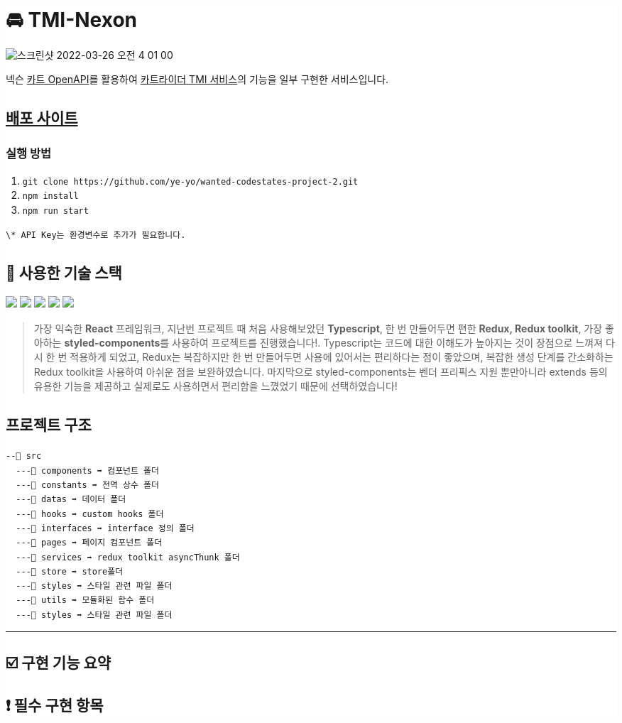 # 🚘 TMI-Nexon

<img width="1392" alt="스크린샷 2022-03-26 오전 4 01 00" src="https://user-images.githubusercontent.com/50618754/160185221-e1b4a06e-6300-4b99-b066-9c105614c0f1.png">

넥슨 [카트 OpenAPI](https://developers.nexon.com/kart)를 활용하여 [카트라이더 TMI 서비스](https://tmi.nexon.com/kart)의 기능을 일부 구현한 서비스입니다.
## [배포 사이트](https://nexon-tmi-yeyo.netlify.app)

### 실행 방법

1. `git clone https://github.com/ye-yo/wanted-codestates-project-2.git`
2. `npm install`
3. `npm run start`

`\* API Key는 환경변수로 추가가 필요합니다.`


## 🔨 사용한 기술 스택

<img src="https://img.shields.io/badge/React-61DAFB.svg?&style=for-the-badge&logo=React&logoColor=000"/> <img src="https://img.shields.io/badge/Typescript-3074BF.svg?&style=for-the-badge&logo=typescript&logoColor=fff"/> <img src="https://img.shields.io/badge/Redux-7248B6.svg?&style=for-the-badge&logo=Redux&logoColor=fff"/> <img src="https://img.shields.io/badge/Redux Toolkit-fff.svg?&style=for-the-badge&logo=Redux&logoColor=7248B6"/> <img src="https://img.shields.io/badge/Styled Components-E6526F.svg?&style=for-the-badge&logo=StyledComponents&logoColor=fff"/>
> 가장 익숙한 **React** 프레임워크, 지난번 프로젝트 때 처음 사용해보았던 **Typescript**, 한 번 만들어두면 편한 **Redux, Redux toolkit**, 가장 좋아하는 **styled-components**를 사용하여 프로젝트를 진행했습니다!. Typescript는 코드에 대한 이해도가 높아지는 것이 장점으로 느껴져 다시 한 번 적용하게 되었고, Redux는 복잡하지만 한 번 만들어두면 사용에 있어서는 편리하다는 점이 좋았으며, 복잡한 생성 단계를 간소화하는 Redux toolkit을 사용하여 아쉬운 점을 보완하였습니다. 마지막으로 styled-components는 벤더 프리픽스 지원 뿐만아니라 extends 등의 유용한 기능을 제공하고 실제로도 사용하면서 편리함을 느꼈었기 때문에 선택하였습니다!

## 프로젝트 구조

```
--📁 src
  ---📁 components ➡ 컴포넌트 폴더
  ---📁 constants ➡ 전역 상수 폴더
  ---📁 datas ➡ 데이터 폴더
  ---📁 hooks ➡ custom hooks 폴더
  ---📁 interfaces ➡ interface 정의 폴더
  ---📁 pages ➡ 페이지 컴포넌트 폴더
  ---📁 services ➡ redux toolkit asyncThunk 폴더
  ---📁 store ➡ store폴더
  ---📁 styles ➡ 스타일 관련 파일 폴더
  ---📁 utils ➡ 모듈화된 함수 폴더
  ---📁 styles ➡ 스타일 관련 파일 폴더
```
---

## ☑️ 구현 기능 요약

## ❗️ 필수 구현 항목
